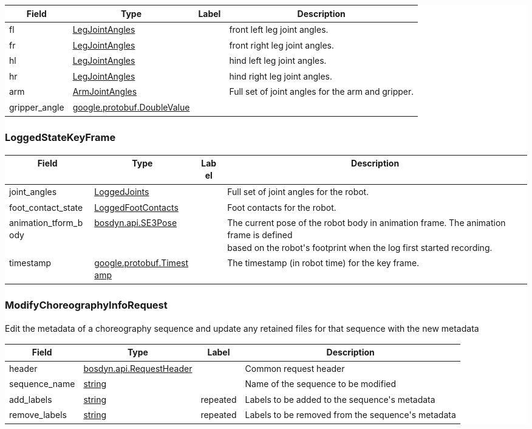 

| Field | Type | Label | Description |
| ----- | ---- | ----- | ----------- |
| fl | [LegJointAngles](#bosdyn-api-spot-LegJointAngles) |  | front left leg joint angles. |
| fr | [LegJointAngles](#bosdyn-api-spot-LegJointAngles) |  | front right leg joint angles. |
| hl | [LegJointAngles](#bosdyn-api-spot-LegJointAngles) |  | hind left leg joint angles. |
| hr | [LegJointAngles](#bosdyn-api-spot-LegJointAngles) |  | hind right leg joint angles. |
| arm | [ArmJointAngles](#bosdyn-api-spot-ArmJointAngles) |  | Full set of joint angles for the arm and gripper. |
| gripper_angle | [google.protobuf.DoubleValue](#google-protobuf-DoubleValue) |  |  |






<a name="bosdyn-api-spot-LoggedStateKeyFrame"></a>

### LoggedStateKeyFrame



| Field | Type | Label | Description |
| ----- | ---- | ----- | ----------- |
| joint_angles | [LoggedJoints](#bosdyn-api-spot-LoggedJoints) |  | Full set of joint angles for the robot. |
| foot_contact_state | [LoggedFootContacts](#bosdyn-api-spot-LoggedFootContacts) |  | Foot contacts for the robot. |
| animation_tform_body | [bosdyn.api.SE3Pose](#bosdyn-api-SE3Pose) |  | The current pose of the robot body in animation frame. The animation frame is defined<br>based on the robot's footprint when the log first started recording. |
| timestamp | [google.protobuf.Timestamp](#google-protobuf-Timestamp) |  | The timestamp (in robot time) for the key frame. |






<a name="bosdyn-api-spot-ModifyChoreographyInfoRequest"></a>

### ModifyChoreographyInfoRequest
Edit the metadata of a choreography sequence and update any retained files for
that sequence with the new metadata


| Field | Type | Label | Description |
| ----- | ---- | ----- | ----------- |
| header | [bosdyn.api.RequestHeader](#bosdyn-api-RequestHeader) |  | Common request header |
| sequence_name | [string](#string) |  | Name of the sequence to be modified |
| add_labels | [string](#string) | repeated | Labels to be added to the sequence's metadata |
| remove_labels | [string](#string) | repeated | Labels to be removed from the sequence's metadata |



